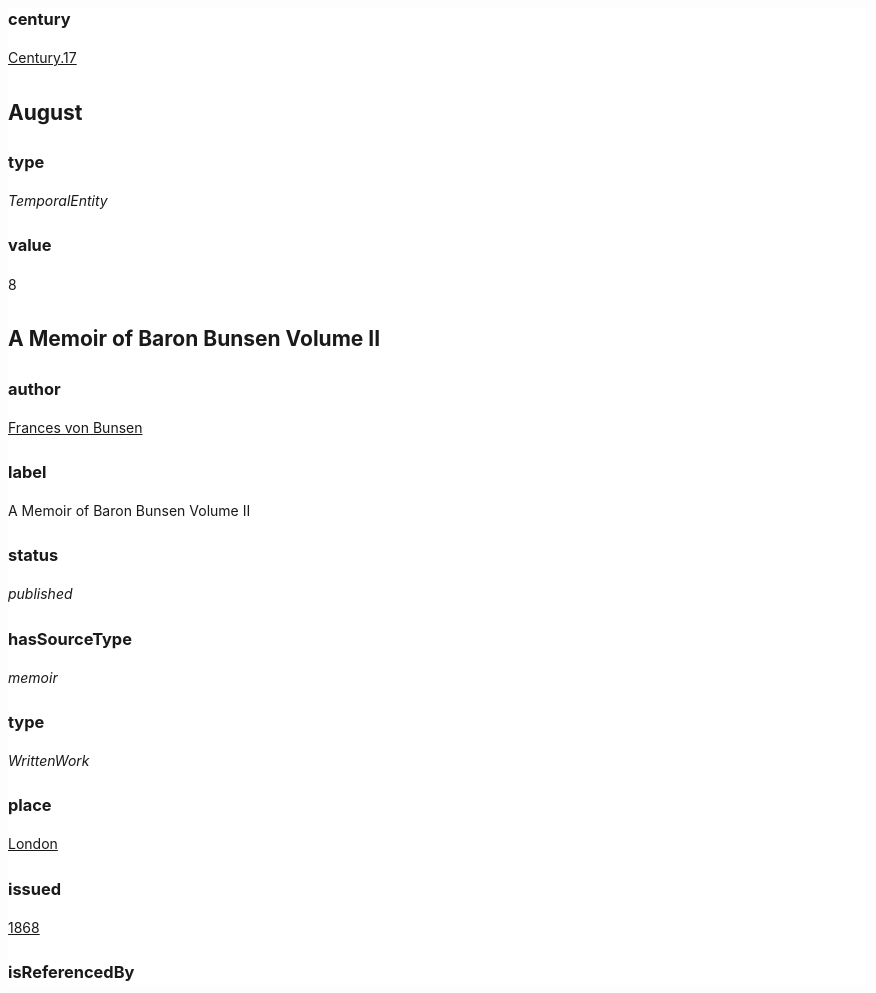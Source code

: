 ### century


[Century.17](#Century.17)

## August

### type


*TemporalEntity*

### value


8

## A Memoir of Baron Bunsen Volume II

### author


[Frances von Bunsen](#Frances-von-Bunsen)

### label


A Memoir of Baron Bunsen Volume II

### status


*published*

### hasSourceType


*memoir*

### type


*WrittenWork*

### place


[London](#London)

### issued


[1868](#1868)

### isReferencedBy
